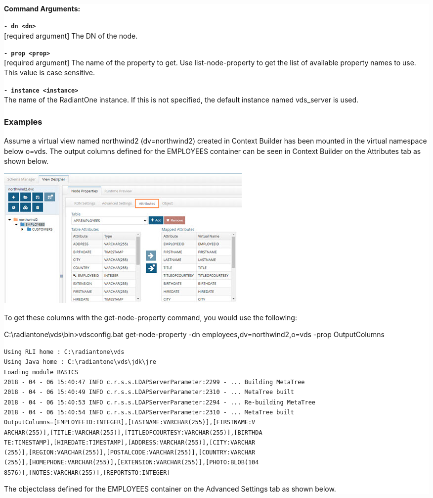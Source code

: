 **Command Arguments:**

**`- dn <dn>`**
<br>[required argument] The DN of the node.

**`- prop <prop>`**
<br>[required argument] The name of the property to get. Use list-node-property to get the list of available property names to use. This value is case sensitive.

**`- instance <instance>`**
<br>The name of the RadiantOne instance. If this is not specified, the default instance named vds_server is used.

### Examples

Assume a virtual view named northwind2 (dv=northwind2) created in Context Builder has been mounted in the virtual namespace below o=vds. The output columns defined for the EMPLOYEES container can be seen in Context Builder on the Attributes tab as shown below.

![Virtual view northwind2](Media/Image7.2.jpg)

To get these columns with the get-node-property command, you would use the following:

C:\radiantone\vds\bin>vdsconfig.bat get-node-property -dn employees,dv=northwind2,o=vds -prop OutputColumns

```
Using RLI home : C:\radiantone\vds
Using Java home : C:\radiantone\vds\jdk\jre
Loading module BASICS
2018 - 04 - 06 15:40:47 INFO c.r.s.s.LDAPServerParameter:2299 - ... Building MetaTree
2018 - 04 - 06 15:40:49 INFO c.r.s.s.LDAPServerParameter:2310 - ... MetaTree built
2018 - 04 - 06 15:40:53 INFO c.r.s.s.LDAPServerParameter:2294 - ... Re-building MetaTree
2018 - 04 - 06 15:40:54 INFO c.r.s.s.LDAPServerParameter:2310 - ... MetaTree built
OutputColumns=[EMPLOYEEID:INTEGER],[LASTNAME:VARCHAR(255)],[FIRSTNAME:V
ARCHAR(255)],[TITLE:VARCHAR(255)],[TITLEOFCOURTESY:VARCHAR(255)],[BIRTHDA
TE:TIMESTAMP],[HIREDATE:TIMESTAMP],[ADDRESS:VARCHAR(255)],[CITY:VARCHAR
(255)],[REGION:VARCHAR(255)],[POSTALCODE:VARCHAR(255)],[COUNTRY:VARCHAR
(255)],[HOMEPHONE:VARCHAR(255)],[EXTENSION:VARCHAR(255)],[PHOTO:BLOB(104
8576)],[NOTES:VARCHAR(255)],[REPORTSTO:INTEGER]
```
The objectclass defined for the EMPLOYEES container on the Advanced Settings tab as shown below.
